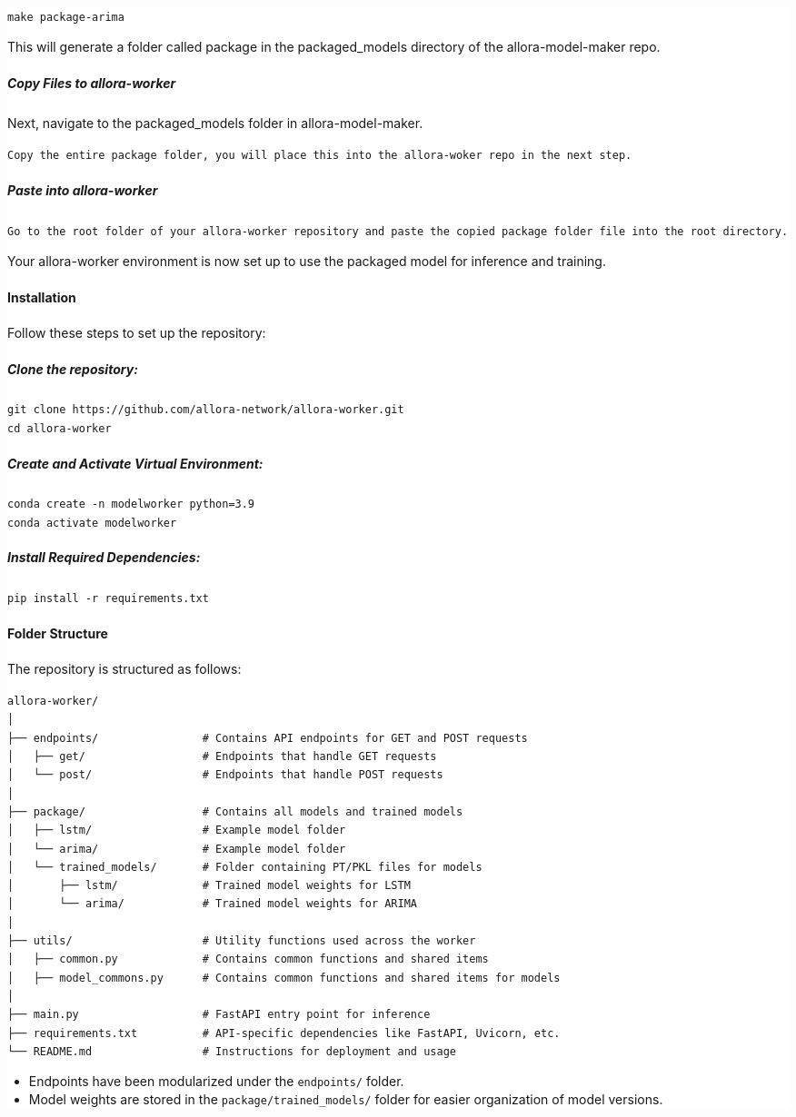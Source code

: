 ```
make package-arima
```

This will generate a folder called package in the packaged_models directory of the allora-model-maker repo.

##### Copy Files to allora-worker

Next, navigate to the packaged_models folder in allora-model-maker.

	Copy the entire package folder, you will place this into the allora-woker repo in the next step.

##### Paste into allora-worker

	Go to the root folder of your allora-worker repository and paste the copied package folder file into the root directory.

Your allora-worker environment is now set up to use the packaged model for inference and training.

#### Installation ####

Follow these steps to set up the repository:

#####	Clone the repository:
```
git clone https://github.com/allora-network/allora-worker.git
cd allora-worker
```
#####	Create and Activate Virtual Environment:
```
conda create -n modelworker python=3.9
conda activate modelworker
```
#####	Install Required Dependencies:
```
pip install -r requirements.txt
```

#### Folder Structure ####

The repository is structured as follows:

```
allora-worker/
│
├── endpoints/                # Contains API endpoints for GET and POST requests
│   ├── get/                  # Endpoints that handle GET requests
│   └── post/                 # Endpoints that handle POST requests
│
├── package/                  # Contains all models and trained models
│   ├── lstm/                 # Example model folder
│   └── arima/                # Example model folder
│   └── trained_models/       # Folder containing PT/PKL files for models
│       ├── lstm/             # Trained model weights for LSTM
│       └── arima/            # Trained model weights for ARIMA
│
├── utils/                    # Utility functions used across the worker
│   ├── common.py             # Contains common functions and shared items
│   ├── model_commons.py      # Contains common functions and shared items for models
│
├── main.py                   # FastAPI entry point for inference
├── requirements.txt          # API-specific dependencies like FastAPI, Uvicorn, etc.
└── README.md                 # Instructions for deployment and usage
```
- Endpoints have been modularized under the `endpoints/` folder.
- Model weights are stored in the `package/trained_models/` folder for easier organization of model versions.
